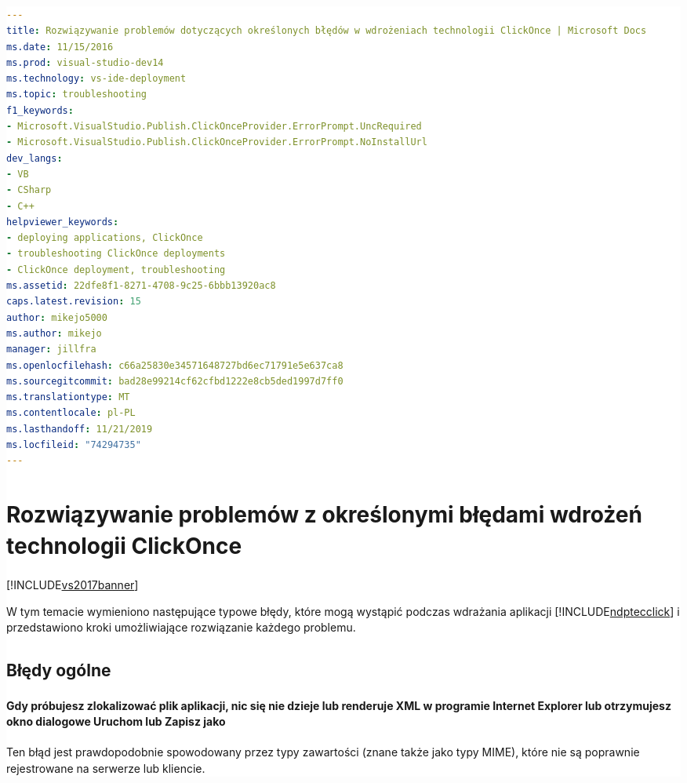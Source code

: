 ```yaml
---
title: Rozwiązywanie problemów dotyczących określonych błędów w wdrożeniach technologii ClickOnce | Microsoft Docs
ms.date: 11/15/2016
ms.prod: visual-studio-dev14
ms.technology: vs-ide-deployment
ms.topic: troubleshooting
f1_keywords:
- Microsoft.VisualStudio.Publish.ClickOnceProvider.ErrorPrompt.UncRequired
- Microsoft.VisualStudio.Publish.ClickOnceProvider.ErrorPrompt.NoInstallUrl
dev_langs:
- VB
- CSharp
- C++
helpviewer_keywords:
- deploying applications, ClickOnce
- troubleshooting ClickOnce deployments
- ClickOnce deployment, troubleshooting
ms.assetid: 22dfe8f1-8271-4708-9c25-6bbb13920ac8
caps.latest.revision: 15
author: mikejo5000
ms.author: mikejo
manager: jillfra
ms.openlocfilehash: c66a25830e34571648727bd6ec71791e5e637ca8
ms.sourcegitcommit: bad28e99214cf62cfbd1222e8cb5ded1997d7ff0
ms.translationtype: MT
ms.contentlocale: pl-PL
ms.lasthandoff: 11/21/2019
ms.locfileid: "74294735"
---
```

# <a name="troubleshooting-specific-errors-in-clickonce-deployments"></a>Rozwiązywanie problemów z określonymi błędami wdrożeń technologii ClickOnce
[!INCLUDE[vs2017banner](../includes/vs2017banner.md)]

W tym temacie wymieniono następujące typowe błędy, które mogą wystąpić podczas wdrażania aplikacji [!INCLUDE[ndptecclick](../includes/ndptecclick-md.md)] i przedstawiono kroki umożliwiające rozwiązanie każdego problemu.  
  
## <a name="general-errors"></a>Błędy ogólne  
  
#### <a name="when-you-try-to-locate-an-application-file-nothing-occurs-or-xml-renders-in-internet-explorer-or-you-receive-a-run-or-save-as-dialog-box"></a>Gdy próbujesz zlokalizować plik aplikacji, nic się nie dzieje lub renderuje XML w programie Internet Explorer lub otrzymujesz okno dialogowe Uruchom lub Zapisz jako  
 Ten błąd jest prawdopodobnie spowodowany przez typy zawartości (znane także jako typy MIME), które nie są poprawnie rejestrowane na serwerze lub kliencie.  
  